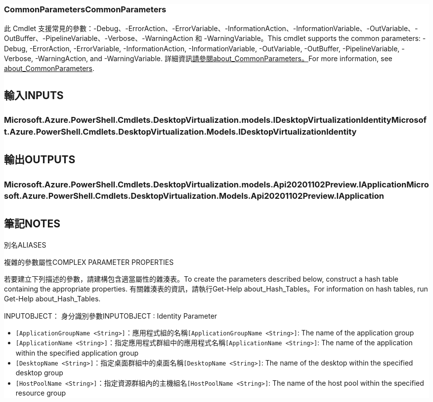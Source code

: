 ### <span data-ttu-id="3bea3-129">CommonParameters</span><span class="sxs-lookup"><span data-stu-id="3bea3-129">CommonParameters</span></span>
<span data-ttu-id="3bea3-130">此 Cmdlet 支援常見的參數：-Debug、-ErrorAction、-ErrorVariable、-InformationAction、-InformationVariable、-OutVariable、-OutBuffer、-PipelineVariable、-Verbose、-WarningAction 和 -WarningVariable。</span><span class="sxs-lookup"><span data-stu-id="3bea3-130">This cmdlet supports the common parameters: -Debug, -ErrorAction, -ErrorVariable, -InformationAction, -InformationVariable, -OutVariable, -OutBuffer, -PipelineVariable, -Verbose, -WarningAction, and -WarningVariable.</span></span> <span data-ttu-id="3bea3-131">詳細資訊[請參閱about_CommonParameters。](http://go.microsoft.com/fwlink/?LinkID=113216)</span><span class="sxs-lookup"><span data-stu-id="3bea3-131">For more information, see [about_CommonParameters](http://go.microsoft.com/fwlink/?LinkID=113216).</span></span>

## <span data-ttu-id="3bea3-132">輸入</span><span class="sxs-lookup"><span data-stu-id="3bea3-132">INPUTS</span></span>

### <span data-ttu-id="3bea3-133">Microsoft.Azure.PowerShell.Cmdlets.DesktopVirtualization.models.IDesktopVirtualizationIdentity</span><span class="sxs-lookup"><span data-stu-id="3bea3-133">Microsoft.Azure.PowerShell.Cmdlets.DesktopVirtualization.Models.IDesktopVirtualizationIdentity</span></span>

## <span data-ttu-id="3bea3-134">輸出</span><span class="sxs-lookup"><span data-stu-id="3bea3-134">OUTPUTS</span></span>

### <span data-ttu-id="3bea3-135">Microsoft.Azure.PowerShell.Cmdlets.DesktopVirtualization.models.Api20201102Preview.IApplication</span><span class="sxs-lookup"><span data-stu-id="3bea3-135">Microsoft.Azure.PowerShell.Cmdlets.DesktopVirtualization.Models.Api20201102Preview.IApplication</span></span>

## <span data-ttu-id="3bea3-136">筆記</span><span class="sxs-lookup"><span data-stu-id="3bea3-136">NOTES</span></span>

<span data-ttu-id="3bea3-137">別名</span><span class="sxs-lookup"><span data-stu-id="3bea3-137">ALIASES</span></span>

<span data-ttu-id="3bea3-138">複雜的參數屬性</span><span class="sxs-lookup"><span data-stu-id="3bea3-138">COMPLEX PARAMETER PROPERTIES</span></span>

<span data-ttu-id="3bea3-139">若要建立下列描述的參數，請建構包含適當屬性的雜湊表。</span><span class="sxs-lookup"><span data-stu-id="3bea3-139">To create the parameters described below, construct a hash table containing the appropriate properties.</span></span> <span data-ttu-id="3bea3-140">有關雜湊表的資訊，請執行Get-Help about_Hash_Tables。</span><span class="sxs-lookup"><span data-stu-id="3bea3-140">For information on hash tables, run Get-Help about_Hash_Tables.</span></span>


<span data-ttu-id="3bea3-141">INPUTOBJECT： <IDesktopVirtualizationIdentity> 身分識別參數</span><span class="sxs-lookup"><span data-stu-id="3bea3-141">INPUTOBJECT <IDesktopVirtualizationIdentity>: Identity Parameter</span></span>
  - <span data-ttu-id="3bea3-142">`[ApplicationGroupName <String>]`：應用程式組的名稱</span><span class="sxs-lookup"><span data-stu-id="3bea3-142">`[ApplicationGroupName <String>]`: The name of the application group</span></span>
  - <span data-ttu-id="3bea3-143">`[ApplicationName <String>]`：指定應用程式群組中的應用程式名稱</span><span class="sxs-lookup"><span data-stu-id="3bea3-143">`[ApplicationName <String>]`: The name of the application within the specified application group</span></span>
  - <span data-ttu-id="3bea3-144">`[DesktopName <String>]`：指定桌面群組中的桌面名稱</span><span class="sxs-lookup"><span data-stu-id="3bea3-144">`[DesktopName <String>]`: The name of the desktop within the specified desktop group</span></span>
  - <span data-ttu-id="3bea3-145">`[HostPoolName <String>]`：指定資源群組內的主機組名</span><span class="sxs-lookup"><span data-stu-id="3bea3-145">`[HostPoolName <String>]`: The name of the host pool within the specified resource group</span></span>